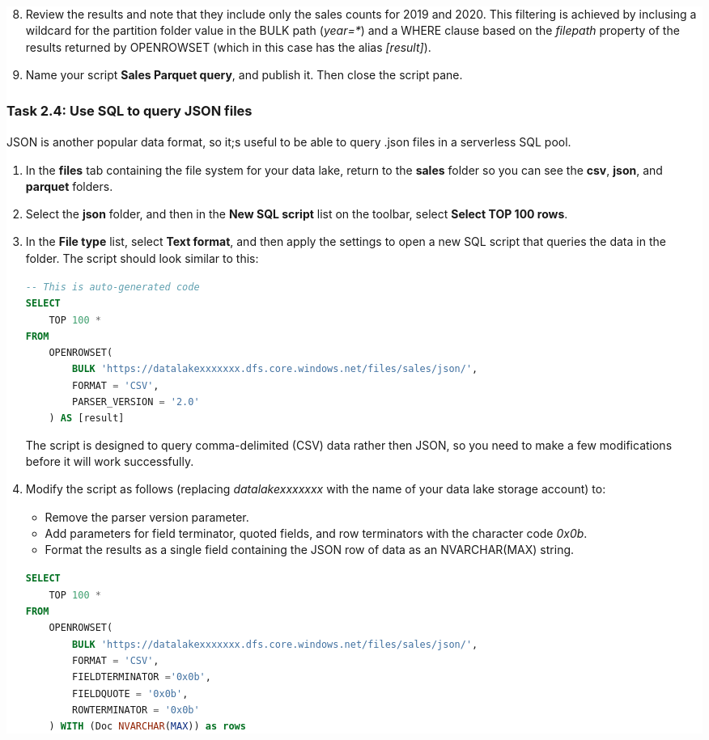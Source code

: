 8. Review the results and note that they include only the sales counts for 2019 and 2020. This filtering is achieved by inclusing a wildcard for the partition folder value in the BULK path (*year=\**) and a WHERE clause based on the *filepath* property of the results returned by OPENROWSET (which in this case has the alias *[result]*).

9. Name your script **Sales Parquet query**, and publish it. Then close the script pane.

### Task 2.4: Use SQL to query JSON files

JSON is another popular data format, so it;s useful to be able to query .json files in a serverless SQL pool.

1. In the **files** tab containing the file system for your data lake, return to the **sales** folder so you can see the **csv**, **json**, and **parquet** folders.

2. Select the **json** folder, and then in the **New SQL script** list on the toolbar, select **Select TOP 100 rows**.

3. In the **File type** list, select **Text format**, and then apply the settings to open a new SQL script that queries the data in the folder. The script should look similar to this:

    ```sql
    -- This is auto-generated code
    SELECT
        TOP 100 *
    FROM
        OPENROWSET(
            BULK 'https://datalakexxxxxxx.dfs.core.windows.net/files/sales/json/',
            FORMAT = 'CSV',
            PARSER_VERSION = '2.0'
        ) AS [result]
    ```

    The script is designed to query comma-delimited (CSV) data rather then JSON, so you need to make a few modifications before it will work successfully.

4. Modify the script as follows (replacing *datalakexxxxxxx* with the name of your data lake storage account) to:
    - Remove the parser version parameter.
    - Add parameters for field terminator, quoted fields, and row terminators with the character code *0x0b*.
    - Format the results as a single field containing the JSON row of data as an NVARCHAR(MAX) string.

    ```sql
    SELECT
        TOP 100 *
    FROM
        OPENROWSET(
            BULK 'https://datalakexxxxxxx.dfs.core.windows.net/files/sales/json/',
            FORMAT = 'CSV',
            FIELDTERMINATOR ='0x0b',
            FIELDQUOTE = '0x0b',
            ROWTERMINATOR = '0x0b'
        ) WITH (Doc NVARCHAR(MAX)) as rows
    ```
